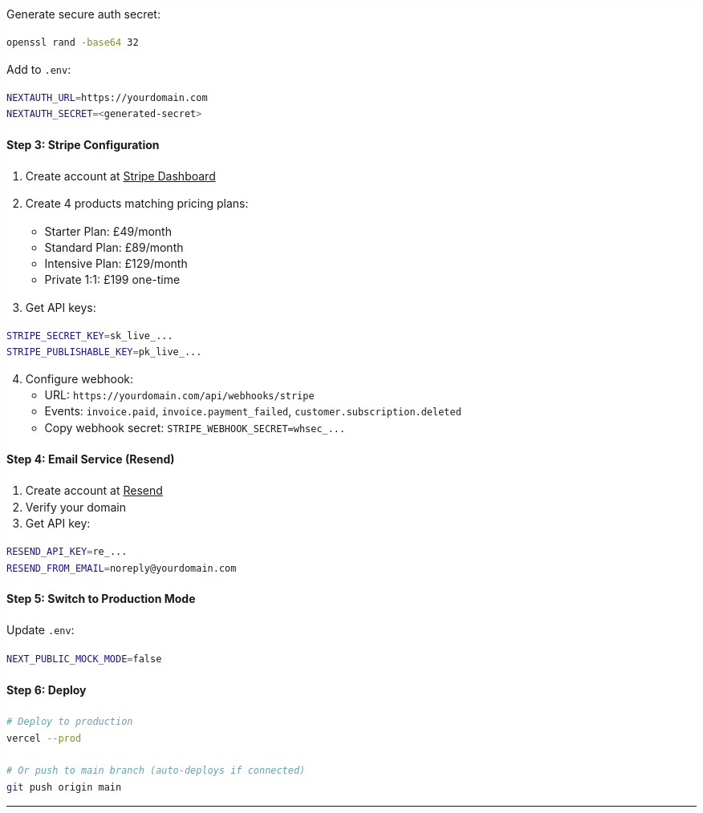 Generate secure auth secret:

```bash
openssl rand -base64 32
```

Add to `.env`:

```bash
NEXTAUTH_URL=https://yourdomain.com
NEXTAUTH_SECRET=<generated-secret>
```

#### Step 3: Stripe Configuration

1. Create account at [Stripe Dashboard](https://dashboard.stripe.com)
2. Create 4 products matching pricing plans:
   - Starter Plan: £49/month
   - Standard Plan: £89/month
   - Intensive Plan: £129/month
   - Private 1:1: £199 one-time

3. Get API keys:

```bash
STRIPE_SECRET_KEY=sk_live_...
STRIPE_PUBLISHABLE_KEY=pk_live_...
```

4. Configure webhook:
   - URL: `https://yourdomain.com/api/webhooks/stripe`
   - Events: `invoice.paid`, `invoice.payment_failed`, `customer.subscription.deleted`
   - Copy webhook secret: `STRIPE_WEBHOOK_SECRET=whsec_...`

#### Step 4: Email Service (Resend)

1. Create account at [Resend](https://resend.com)
2. Verify your domain
3. Get API key:

```bash
RESEND_API_KEY=re_...
RESEND_FROM_EMAIL=noreply@yourdomain.com
```

#### Step 5: Switch to Production Mode

Update `.env`:

```bash
NEXT_PUBLIC_MOCK_MODE=false
```

#### Step 6: Deploy

```bash
# Deploy to production
vercel --prod

# Or push to main branch (auto-deploys if connected)
git push origin main
```

---